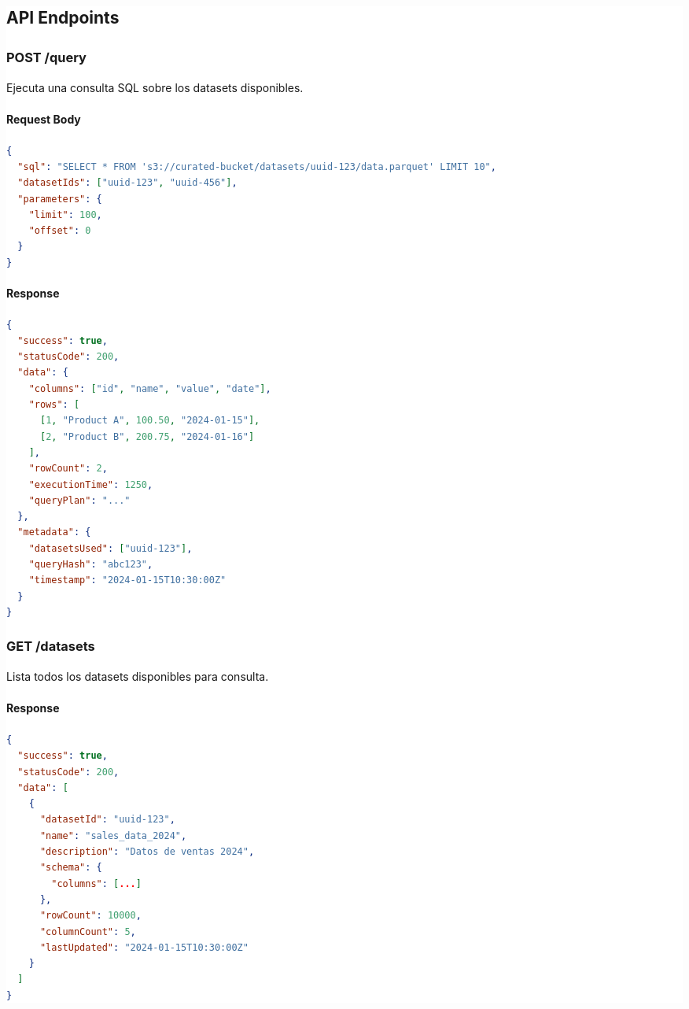 ## API Endpoints

### POST /query

Ejecuta una consulta SQL sobre los datasets disponibles.

#### Request Body
```json
{
  "sql": "SELECT * FROM 's3://curated-bucket/datasets/uuid-123/data.parquet' LIMIT 10",
  "datasetIds": ["uuid-123", "uuid-456"],
  "parameters": {
    "limit": 100,
    "offset": 0
  }
}
```

#### Response
```json
{
  "success": true,
  "statusCode": 200,
  "data": {
    "columns": ["id", "name", "value", "date"],
    "rows": [
      [1, "Product A", 100.50, "2024-01-15"],
      [2, "Product B", 200.75, "2024-01-16"]
    ],
    "rowCount": 2,
    "executionTime": 1250,
    "queryPlan": "..."
  },
  "metadata": {
    "datasetsUsed": ["uuid-123"],
    "queryHash": "abc123",
    "timestamp": "2024-01-15T10:30:00Z"
  }
}
```

### GET /datasets

Lista todos los datasets disponibles para consulta.

#### Response
```json
{
  "success": true,
  "statusCode": 200,
  "data": [
    {
      "datasetId": "uuid-123",
      "name": "sales_data_2024",
      "description": "Datos de ventas 2024",
      "schema": {
        "columns": [...]
      },
      "rowCount": 10000,
      "columnCount": 5,
      "lastUpdated": "2024-01-15T10:30:00Z"
    }
  ]
}
```